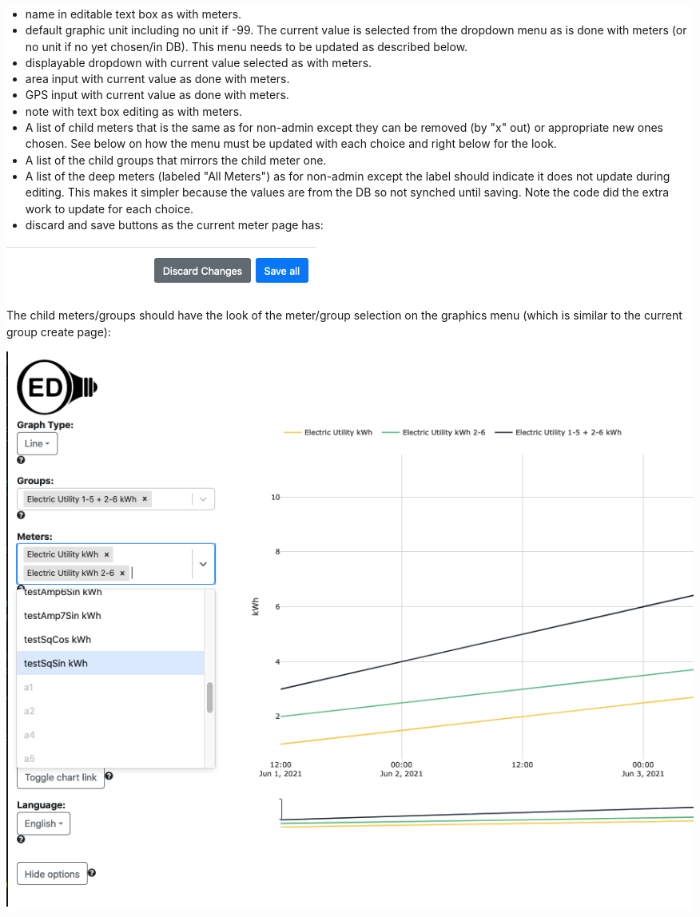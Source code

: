 - name in editable text box as with meters.
- default graphic unit including no unit if -99. The current value is selected from the dropdown menu as is done with meters (or no unit if no yet chosen/in DB). This menu needs to be updated as described below.
- displayable dropdown with current value selected as with meters.
- area input with current value as done with meters.
- GPS input with current value as done with meters.
- note with text box editing as with meters.
- A list of child meters that is the same as for non-admin except they can be removed (by "x" out) or appropriate new ones chosen. See below on how the menu must be updated with each choice and right below for the look.
- A list of the child groups that mirrors the child meter one.
- A list of the deep meters (labeled "All Meters") as for non-admin except the label should indicate it does not update during editing. This makes it simpler because the values are from the DB so not synched until saving. Note the code did the extra work to update for each choice.
- discard and save buttons as the current meter page has:

![](discardSaveButtons.png "")

The child meters/groups should have the look of the meter/group selection on the graphics menu (which is similar to the current group create page):

![graphing meter selection](meterSelection.png "graphing meter selection")
